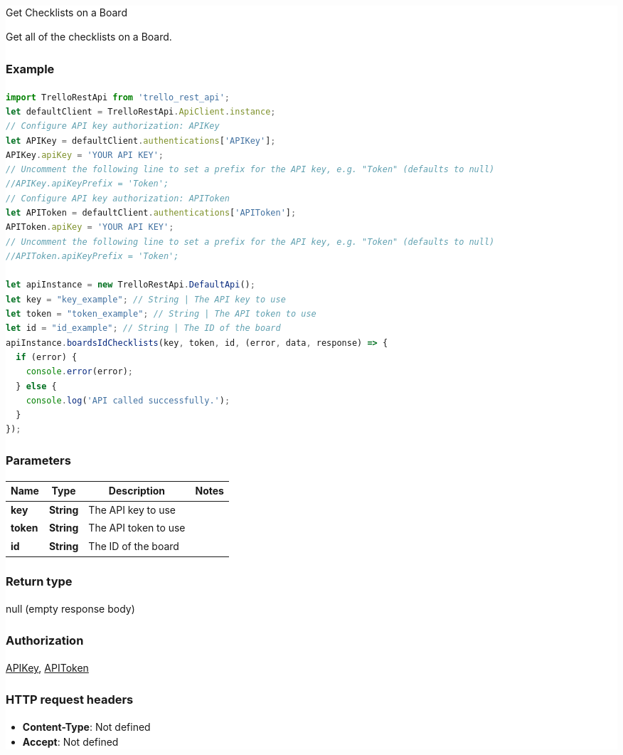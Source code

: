 Get Checklists on a Board

Get all of the checklists on a Board.

### Example

```javascript
import TrelloRestApi from 'trello_rest_api';
let defaultClient = TrelloRestApi.ApiClient.instance;
// Configure API key authorization: APIKey
let APIKey = defaultClient.authentications['APIKey'];
APIKey.apiKey = 'YOUR API KEY';
// Uncomment the following line to set a prefix for the API key, e.g. "Token" (defaults to null)
//APIKey.apiKeyPrefix = 'Token';
// Configure API key authorization: APIToken
let APIToken = defaultClient.authentications['APIToken'];
APIToken.apiKey = 'YOUR API KEY';
// Uncomment the following line to set a prefix for the API key, e.g. "Token" (defaults to null)
//APIToken.apiKeyPrefix = 'Token';

let apiInstance = new TrelloRestApi.DefaultApi();
let key = "key_example"; // String | The API key to use
let token = "token_example"; // String | The API token to use
let id = "id_example"; // String | The ID of the board
apiInstance.boardsIdChecklists(key, token, id, (error, data, response) => {
  if (error) {
    console.error(error);
  } else {
    console.log('API called successfully.');
  }
});
```

### Parameters


Name | Type | Description  | Notes
------------- | ------------- | ------------- | -------------
 **key** | **String**| The API key to use | 
 **token** | **String**| The API token to use | 
 **id** | **String**| The ID of the board | 

### Return type

null (empty response body)

### Authorization

[APIKey](../README.md#APIKey), [APIToken](../README.md#APIToken)

### HTTP request headers

- **Content-Type**: Not defined
- **Accept**: Not defined
